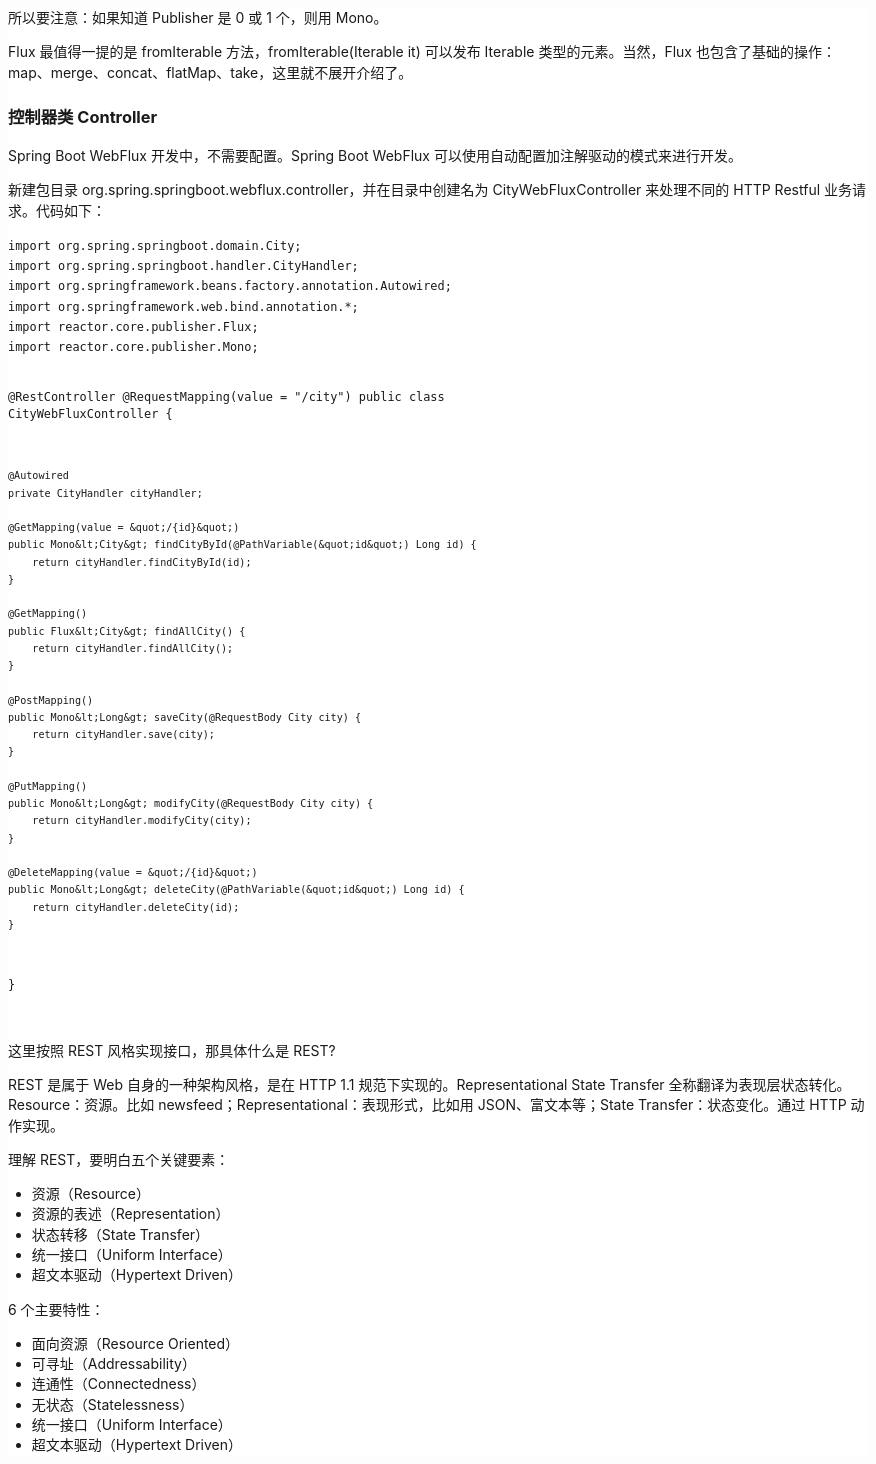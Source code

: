 <p>所以要注意：如果知道 Publisher 是 0 或 1 个，则用 Mono。</p>
<p>Flux 最值得一提的是 fromIterable 方法，fromIterable(Iterable it) 可以发布 Iterable 类型的元素。当然，Flux 也包含了基础的操作：map、merge、concat、flatMap、take，这里就不展开介绍了。</p>
<h3>控制器类 Controller</h3>
<p>Spring Boot WebFlux 开发中，不需要配置。Spring Boot WebFlux 可以使用自动配置加注解驱动的模式来进行开发。</p>
<p>新建包目录 org.spring.springboot.webflux.controller，并在目录中创建名为 CityWebFluxController 来处理不同的 HTTP Restful 业务请求。代码如下：</p>
<pre><code>import org.spring.springboot.domain.City;
import org.spring.springboot.handler.CityHandler;
import org.springframework.beans.factory.annotation.Autowired;
import org.springframework.web.bind.annotation.*;
import reactor.core.publisher.Flux;
import reactor.core.publisher.Mono;

@RestController
@RequestMapping(value = &quot;/city&quot;)
public class CityWebFluxController {

    @Autowired
    private CityHandler cityHandler;

    @GetMapping(value = &quot;/{id}&quot;)
    public Mono&lt;City&gt; findCityById(@PathVariable(&quot;id&quot;) Long id) {
        return cityHandler.findCityById(id);
    }

    @GetMapping()
    public Flux&lt;City&gt; findAllCity() {
        return cityHandler.findAllCity();
    }

    @PostMapping()
    public Mono&lt;Long&gt; saveCity(@RequestBody City city) {
        return cityHandler.save(city);
    }

    @PutMapping()
    public Mono&lt;Long&gt; modifyCity(@RequestBody City city) {
        return cityHandler.modifyCity(city);
    }

    @DeleteMapping(value = &quot;/{id}&quot;)
    public Mono&lt;Long&gt; deleteCity(@PathVariable(&quot;id&quot;) Long id) {
        return cityHandler.deleteCity(id);
    }
}

</code></pre>
<p>这里按照 REST 风格实现接口，那具体什么是 REST?</p>
<p>REST 是属于 Web 自身的一种架构风格，是在 HTTP 1.1 规范下实现的。Representational State Transfer 全称翻译为表现层状态转化。Resource：资源。比如 newsfeed；Representational：表现形式，比如用 JSON、富文本等；State Transfer：状态变化。通过 HTTP 动作实现。</p>
<p>理解 REST，要明白五个关键要素：</p>
<ul>
<li>资源（Resource）</li>
<li>资源的表述（Representation）</li>
<li>状态转移（State Transfer）</li>
<li>统一接口（Uniform Interface）</li>
<li>超文本驱动（Hypertext Driven）</li>
</ul>
<p>6 个主要特性：</p>
<ul>
<li>面向资源（Resource Oriented）</li>
<li>可寻址（Addressability）</li>
<li>连通性（Connectedness）</li>
<li>无状态（Statelessness）</li>
<li>统一接口（Uniform Interface）</li>
<li>超文本驱动（Hypertext Driven）</li>